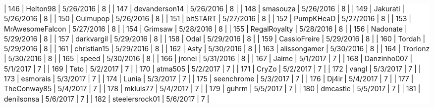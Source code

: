 | 146  | Helton98             | 5/26/2016     | 8                |
| 147  | devanderson14        | 5/26/2016     | 8                |
| 148  | smasouza             | 5/26/2016     | 8                |
| 149  | Jakurati             | 5/26/2016     | 8                |
| 150  | Guimupop             | 5/26/2016     | 8                |
| 151  | bitSTART             | 5/27/2016     | 8                |
| 152  | PumpKHeaD            | 5/27/2016     | 8                |
| 153  | MrAwesomeFalcon      | 5/27/2016     | 8                |
| 154  | Grimsaw              | 5/28/2016     | 8                |
| 155  | RegalRoyalty         | 5/28/2016     | 8                |
| 156  | Nadonate             | 5/29/2016     | 8                |
| 157  | darkvargil           | 5/29/2016     | 8                |
| 158  | Odal                 | 5/29/2016     | 8                |
| 159  | CassioFreire         | 5/29/2016     | 8                |
| 160  | Tordah               | 5/29/2016     | 8                |
| 161  | christian15          | 5/29/2016     | 8                |
| 162  | Asty                 | 5/30/2016     | 8                |
| 163  | alissongamer         | 5/30/2016     | 8                |
| 164  | Trorionz             | 5/30/2016     | 8                |
| 165  | speed                | 5/30/2016     | 8                |
| 166  | jronei               | 5/31/2016     | 8                |
| 167  | Jaime                | 5/1/2017      | 7                |
| 168  | Danzinho007          | 5/1/2017      | 7                |
| 169  | Teto                 | 5/2/2017      | 7                |
| 170  | atma505              | 5/2/2017      | 7                |
| 171  | CryZo                | 5/2/2017      | 7                |
| 172  | vangl                | 5/3/2017      | 7                |
| 173  | esmorais             | 5/3/2017      | 7                |
| 174  | Lunia                | 5/3/2017      | 7                |
| 175  | seenchrome           | 5/3/2017      | 7                |
| 176  | Dj4ir                | 5/4/2017      | 7                |
| 177  | TheConway85          | 5/4/2017      | 7                |
| 178  | mkluis77             | 5/4/2017      | 7                |
| 179  | guhrm                | 5/5/2017      | 7                |
| 180  | dmcastle             | 5/5/2017      | 7                |
| 181  | denilsonsa           | 5/6/2017      | 7                |
| 182  | steelersrock01       | 5/6/2017      | 7                |